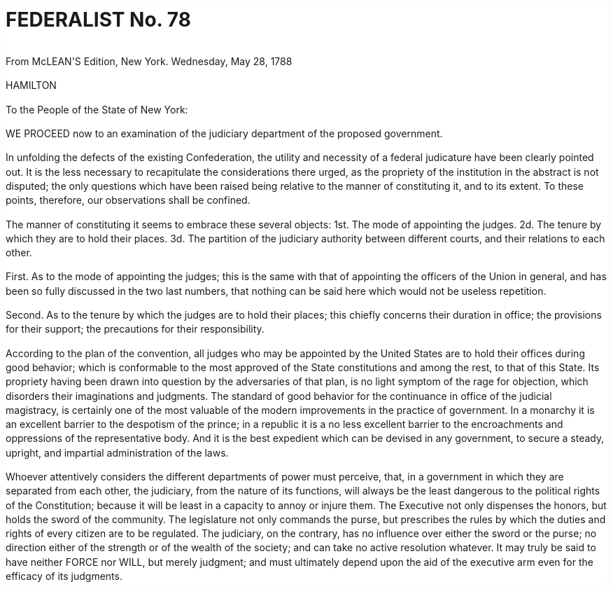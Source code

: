 # FEDERALIST No. 78
## 


From McLEAN'S Edition, New York. Wednesday, May 28, 1788

HAMILTON

To the People of the State of New York:

WE PROCEED now to an examination of the judiciary department of the
proposed government.

In unfolding the defects of the existing Confederation, the utility and
necessity of a federal judicature have been clearly pointed out. It is
the less necessary to recapitulate the considerations there urged, as
the propriety of the institution in the abstract is not disputed; the
only questions which have been raised being relative to the manner of
constituting it, and to its extent. To these points, therefore, our
observations shall be confined.

The manner of constituting it seems to embrace these several objects:
1st. The mode of appointing the judges. 2d. The tenure by which they
are to hold their places. 3d. The partition of the judiciary authority
between different courts, and their relations to each other.

First. As to the mode of appointing the judges; this is the same with
that of appointing the officers of the Union in general, and has been so
fully discussed in the two last numbers, that nothing can be said here
which would not be useless repetition.

Second. As to the tenure by which the judges are to hold their places;
this chiefly concerns their duration in office; the provisions for their
support; the precautions for their responsibility.

According to the plan of the convention, all judges who may be appointed
by the United States are to hold their offices during good behavior;
which is conformable to the most approved of the State constitutions and
among the rest, to that of this State. Its propriety having been drawn
into question by the adversaries of that plan, is no light symptom
of the rage for objection, which disorders their imaginations and
judgments. The standard of good behavior for the continuance in office
of the judicial magistracy, is certainly one of the most valuable of the
modern improvements in the practice of government. In a monarchy it is
an excellent barrier to the despotism of the prince; in a republic it is
a no less excellent barrier to the encroachments and oppressions of the
representative body. And it is the best expedient which can be
devised in any government, to secure a steady, upright, and impartial
administration of the laws.

Whoever attentively considers the different departments of power must
perceive, that, in a government in which they are separated from each
other, the judiciary, from the nature of its functions, will always be
the least dangerous to the political rights of the Constitution; because
it will be least in a capacity to annoy or injure them. The Executive
not only dispenses the honors, but holds the sword of the community.
The legislature not only commands the purse, but prescribes the rules
by which the duties and rights of every citizen are to be regulated. The
judiciary, on the contrary, has no influence over either the sword or
the purse; no direction either of the strength or of the wealth of the
society; and can take no active resolution whatever. It may truly be
said to have neither FORCE nor WILL, but merely judgment; and must
ultimately depend upon the aid of the executive arm even for the
efficacy of its judgments.
